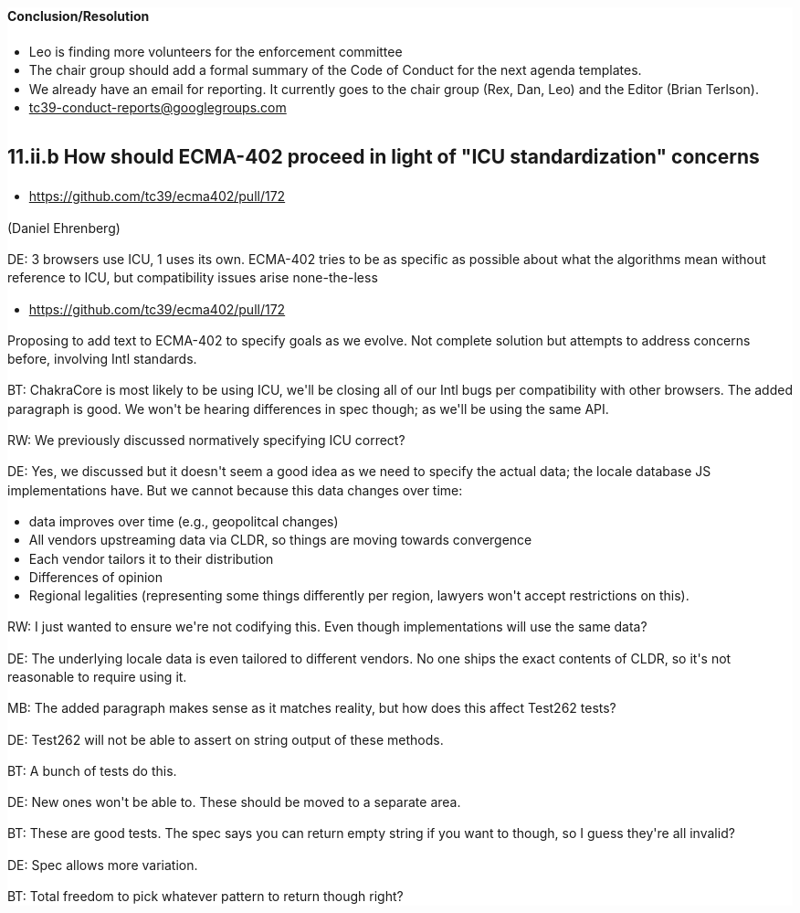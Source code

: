 #### Conclusion/Resolution

- Leo is finding more volunteers for the enforcement committee
- The chair group should add a formal summary of the Code of Conduct for the next agenda templates.
- We already have an email for reporting. It currently goes to the chair group (Rex, Dan, Leo) and the Editor (Brian Terlson).
- tc39-conduct-reports@googlegroups.com

## 11.ii.b How should ECMA-402 proceed in light of "ICU standardization" concerns
- https://github.com/tc39/ecma402/pull/172

(Daniel Ehrenberg)

DE: 3 browsers use ICU, 1 uses its own. ECMA-402 tries to be as specific as possible about what the algorithms mean without reference to ICU, but compatibility issues arise none-the-less

- https://github.com/tc39/ecma402/pull/172

Proposing to add text to ECMA-402 to specify goals as we evolve. Not complete solution but attempts to address concerns before, involving Intl standards.

BT: ChakraCore is most likely to be using ICU, we'll be closing all of our Intl bugs per compatibility with other browsers. The added paragraph is good. We won't be hearing differences in spec though; as we'll be using the same API.

RW: We previously discussed normatively specifying ICU correct?

DE: Yes, we discussed but it doesn't seem a good idea as we need to specify the actual data; the locale database JS implementations have. But we cannot because this data changes over time:
- data improves over time (e.g., geopolitcal changes)
- All vendors upstreaming data via CLDR, so things are moving towards convergence
- Each vendor tailors it to their distribution
- Differences of opinion
- Regional legalities (representing some things differently per region, lawyers won't accept restrictions on this).

RW: I just wanted to ensure we're not codifying this. Even though implementations will use the same data?

DE: The underlying locale data is even tailored to different vendors. No one ships the exact contents of CLDR, so it's not reasonable to require using it.

MB: The added paragraph makes sense as it matches reality, but how does this affect Test262 tests?

DE: Test262 will not be able to assert on string output of these methods.

BT: A bunch of tests do this.

DE: New ones won't be able to. These should be moved to a separate area.

BT: These are good tests. The spec says you can return empty string if you want to though, so I guess they're all invalid?

DE: Spec allows more variation.

BT: Total freedom to pick whatever pattern to return though right?
